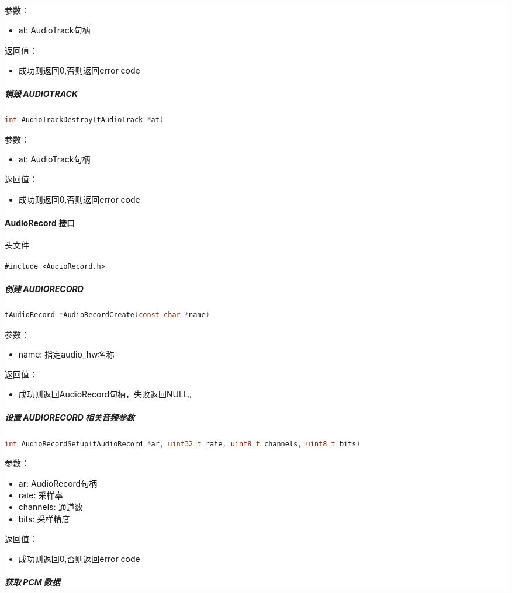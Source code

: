 参数：

- at: AudioTrack句柄

返回值：

- 成功则返回0,否则返回error code

##### 销毁 AUDIOTRACK

```c
int AudioTrackDestroy(tAudioTrack *at)
```

参数：

- at: AudioTrack句柄

返回值：

- 成功则返回0,否则返回error code

#### AudioRecord 接口

头文件

```
#include <AudioRecord.h>
```

##### 创建 AUDIORECORD

```c
tAudioRecord *AudioRecordCreate(const char *name)
```

参数：

- name: 指定audio_hw名称

返回值：

- 成功则返回AudioRecord句柄，失败返回NULL。

##### 设置 AUDIORECORD 相关音频参数

```c
int AudioRecordSetup(tAudioRecord *ar, uint32_t rate, uint8_t channels, uint8_t bits)
```

参数：

- ar: AudioRecord句柄
- rate: 采样率
- channels: 通道数
- bits: 采样精度

返回值：

- 成功则返回0,否则返回error code

##### 获取 PCM 数据
